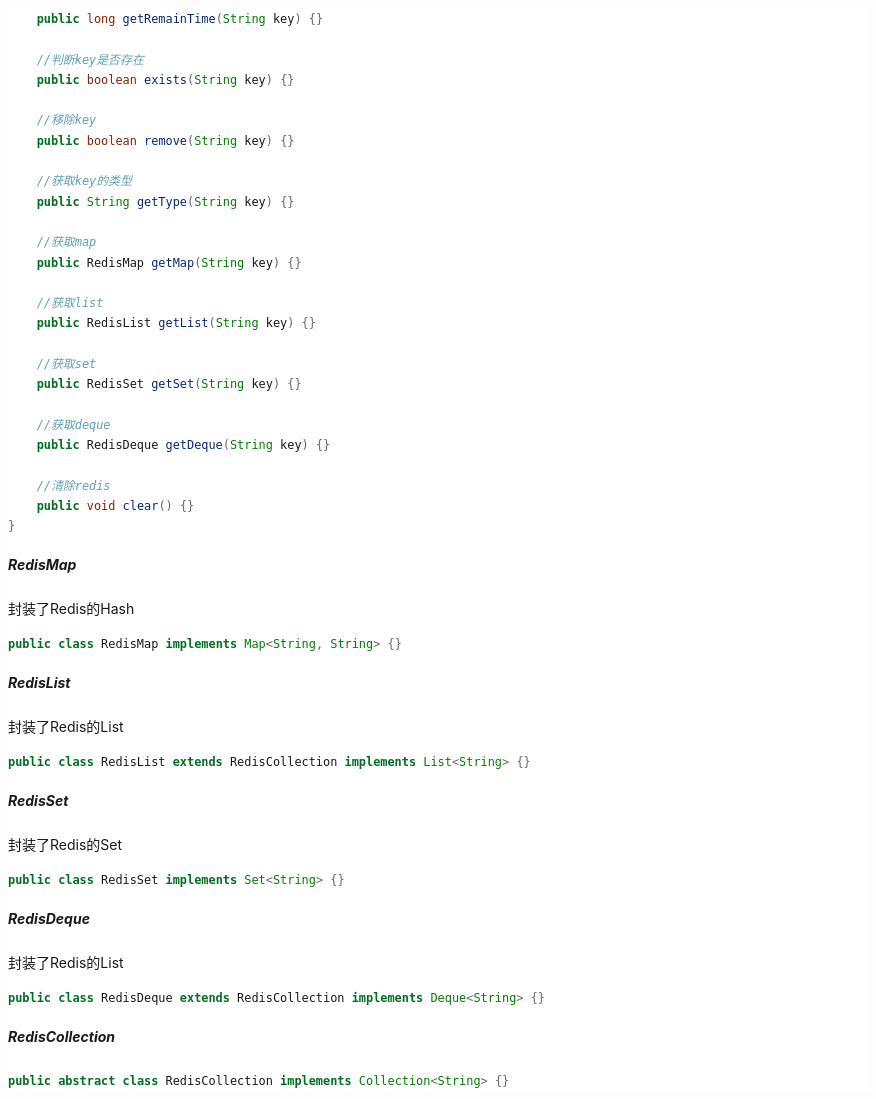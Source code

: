```java
    public long getRemainTime(String key) {}
	
    //判断key是否存在
    public boolean exists(String key) {}
	
    //移除key
    public boolean remove(String key) {}
	
    //获取key的类型
    public String getType(String key) {}
	
    //获取map
    public RedisMap getMap(String key) {}
	
    //获取list
    public RedisList getList(String key) {}
	
    //获取set
    public RedisSet getSet(String key) {}
	
    //获取deque
    public RedisDeque getDeque(String key) {}
	
    //清除redis
    public void clear() {}
}
```

##### RedisMap
封装了Redis的Hash
```java
public class RedisMap implements Map<String, String> {}
```

##### RedisList
封装了Redis的List
```java
public class RedisList extends RedisCollection implements List<String> {}
```

##### RedisSet
封装了Redis的Set
```java
public class RedisSet implements Set<String> {}
```

##### RedisDeque
封装了Redis的List
```java
public class RedisDeque extends RedisCollection implements Deque<String> {}
```

##### RedisCollection
```java
public abstract class RedisCollection implements Collection<String> {}
```
